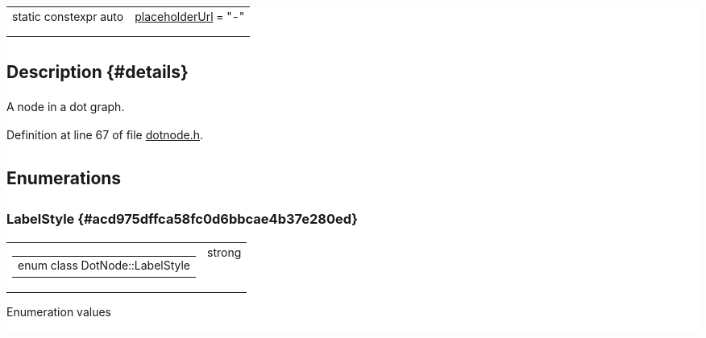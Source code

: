 <table class="doxyMembersIndex">

<tr class="doxyMemberIndexItem">
<td class="doxyMemberIndexItemType" align="left" valign="top">static constexpr auto</td>
<td class="doxyMemberIndexItemName" align="left" valign="top"><a href="#ad1c9b1e1192faac2bf956a6a3043be0c">placeholderUrl</a> = "-"</td>
</tr>
<tr class="doxyMemberIndexDescription">
<td class="doxyMemberIndexDescriptionLeft"></td>
<td class="doxyMemberIndexDescriptionRight">
</td>
</tr>
<tr class="doxyMemberIndexSeparator">
<td class="doxyMemberIndexSeparator" colspan="2"></td>
</tr>

</table>

## Description {#details}

<p>A node in a dot graph.</p>

<p>Definition at line 67 of file <a href="/web-doxygen/docs/api/files/src/dotnode-h">dotnode.h</a>.</p>

<div class="doxySectionDef">

## Enumerations

### LabelStyle {#acd975dffca58fc0d6bbcae4b37e280ed}

<div class="doxyMemberItem">
<div class="doxyMemberProto">
<table class="doxyMemberLabels">
<tr class="doxyMemberLabels">
<td class="doxyMemberLabelsLeft">
<table class="doxyMemberName">
<tr>
<td class="doxyMemberName">enum class DotNode::LabelStyle </td>
</tr>
</table>
</td>
<td class="doxyMemberLabelsRight">
<span class="doxyMemberLabels">
<span class="doxyMemberLabel strong">strong</span>
</span>
</td>
</tr>
</table>
</div>
<div class="doxyMemberDoc">

<dl class="doxyEnumList">
<dt class="doxyEnumTableTitle">Enumeration values</dt>
<dd>
<table class="doxyEnumTable">
